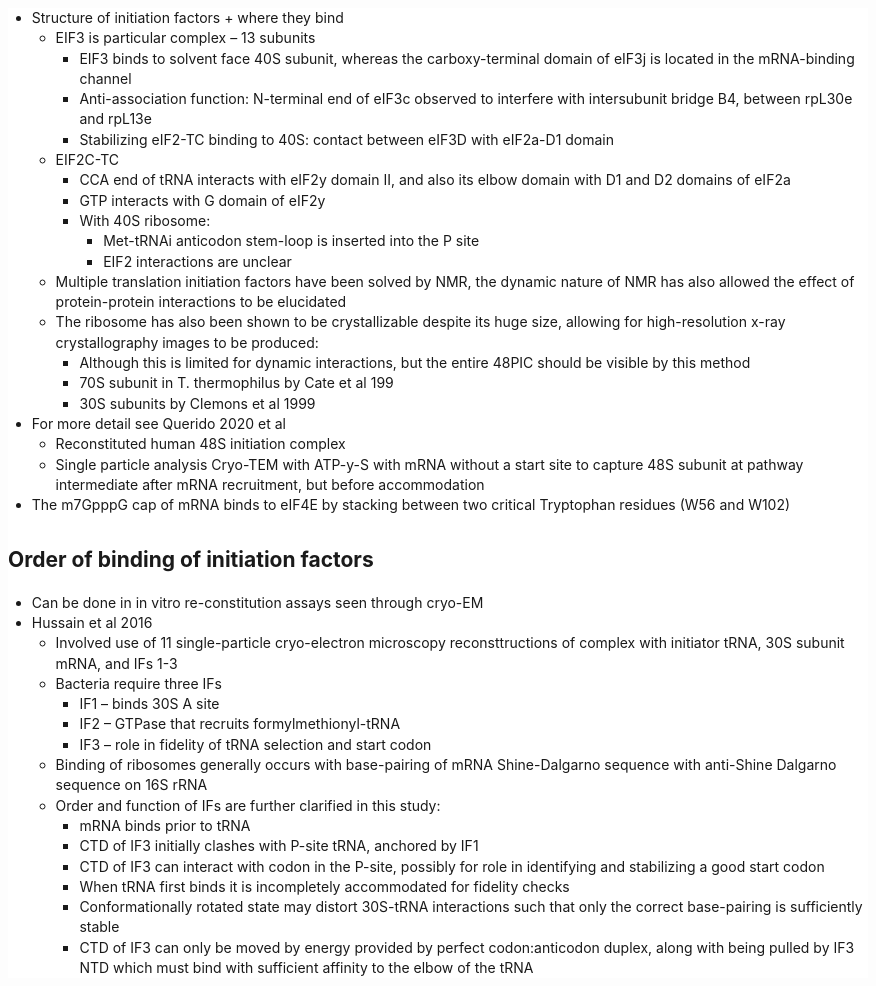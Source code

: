 - Structure of initiation factors + where they bind
	- EIF3 is particular complex – 13 subunits
		- EIF3 binds to solvent face 40S subunit, whereas the carboxy-terminal domain of eIF3j is located in the mRNA-binding channel
		- Anti-association function: N-terminal end of eIF3c observed to interfere with intersubunit bridge B4, between rpL30e and rpL13e
		- Stabilizing eIF2-TC binding to 40S: contact between eIF3D with eIF2a-D1 domain
	- EIF2C-TC
		- CCA end of tRNA interacts with eIF2y domain II, and also its elbow domain with D1 and D2 domains of eIF2a
		- GTP interacts with G domain of eIF2y
		- With 40S ribosome:
			- Met-tRNAi anticodon stem-loop is inserted into the P site
			- EIF2 interactions are unclear
	- Multiple translation initiation factors have been solved by NMR, the dynamic nature of NMR has also allowed the effect of protein-protein interactions to be elucidated
	- The ribosome has also been shown to be crystallizable despite its huge size, allowing for high-resolution x-ray crystallography images to be produced:
		- Although this is limited for dynamic interactions, but the entire 48PIC should be visible by this method
		- 70S subunit in T. thermophilus by Cate et al 199
		- 30S subunits by Clemons et al 1999
- For more detail see Querido 2020 et al
	- Reconstituted human 48S initiation complex 
	- Single particle analysis Cryo-TEM with ATP-y-S with mRNA without a start site to capture 48S subunit at pathway intermediate after mRNA recruitment, but before accommodation
-	The m7GpppG cap of mRNA binds to eIF4E by stacking between two critical Tryptophan residues (W56 and W102)

## Order of binding of initiation factors
- Can be done in in vitro re-constitution assays seen through cryo-EM
- Hussain et al 2016
	- Involved use of 11 single-particle cryo-electron microscopy reconsttructions of complex with initiator tRNA, 30S subunit mRNA, and IFs 1-3
	- Bacteria require three IFs
		- IF1 – binds 30S A site
		- IF2 – GTPase that recruits formylmethionyl-tRNA
		- IF3 – role in fidelity of tRNA selection and start codon
	- Binding of ribosomes generally occurs with base-pairing of mRNA Shine-Dalgarno sequence with anti-Shine Dalgarno sequence on 16S rRNA
	- Order and function of IFs are further clarified in this study:
		- mRNA binds prior to tRNA
		- CTD of IF3 initially clashes with P-site tRNA, anchored by IF1
		- CTD of IF3 can interact with codon in the P-site, possibly for role in identifying and stabilizing a good start codon
		- When tRNA first binds it is incompletely accommodated for fidelity checks
		- Conformationally rotated state may distort 30S-tRNA interactions such that only the correct base-pairing is sufficiently stable
		- CTD of IF3 can only be moved by energy provided by perfect codon:anticodon duplex, along with being pulled by IF3 NTD which must bind with sufficient affinity to the elbow of the tRNA
